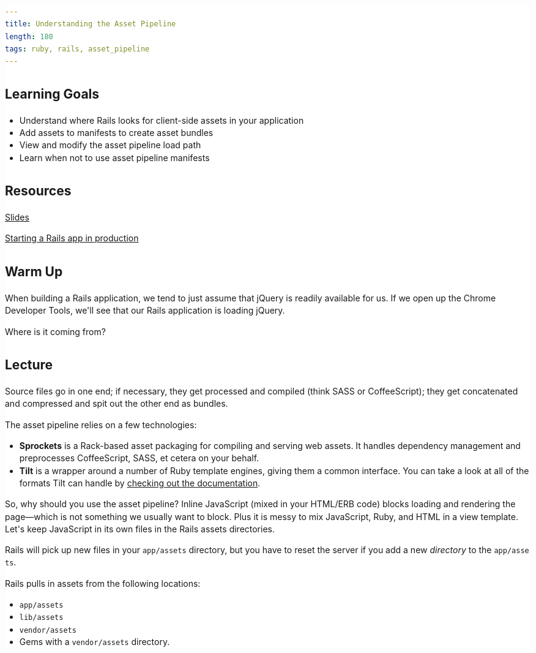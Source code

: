```yaml
---
title: Understanding the Asset Pipeline
length: 180
tags: ruby, rails, asset_pipeline
---
```


## Learning Goals

* Understand where Rails looks for client-side assets in your application
* Add assets to manifests to create asset bundles
* View and modify the asset pipeline load path
* Learn when not to use asset pipeline manifests

## Resources

[Slides](https://www.dropbox.com/s/ajifnbjzogvxyff/Turing%20-%20Understanding%20the%20Asset%20Pipeline.key?dl=0)

[Starting a Rails app in production](https://gist.github.com/jmejia/8f6507d3faa92ff21f0b)

## Warm Up

When building a Rails application, we tend to just assume that jQuery is readily available for us. If we open up the Chrome Developer Tools, we'll see that our Rails application is loading jQuery.

Where is it coming from?

## Lecture

Source files go in one end; if necessary, they get processed and compiled (think SASS or CoffeeScript); they get concatenated and compressed and spit out the other end as bundles.

The asset pipeline relies on a few technologies:

* **Sprockets** is a Rack-based asset packaging for compiling and serving web assets. It handles dependency management and preprocesses CoffeeScript, SASS, et cetera on your behalf.
* **Tilt** is a wrapper around a number of Ruby template engines, giving them a common interface. You can take a look at all of the formats Tilt can handle by [checking out the documentation][tilt].

[tilt]: https://github.com/rtomayko/tilt/blob/master/README.md

So, why should you use the asset pipeline? Inline JavaScript (mixed in your HTML/ERB code) blocks loading and rendering the page—which is not something we usually want to block. Plus it is messy to mix JavaScript, Ruby, and HTML in a view template. Let's keep JavaScript in its own files in the Rails assets directories.

Rails will pick up new files in your `app/assets` directory, but you have to reset the server if you add a new *directory* to the `app/assets`.

Rails pulls in assets from the following locations:

* `app/assets`
* `lib/assets`
* `vendor/assets`
* Gems with a `vendor/assets` directory.


[taghelper]: http://api.rubyonrails.org/classes/ActionView/Helpers/AssetTagHelper.html
[sasshelpers]: https://github.com/rails/sass-rails#asset-helpers